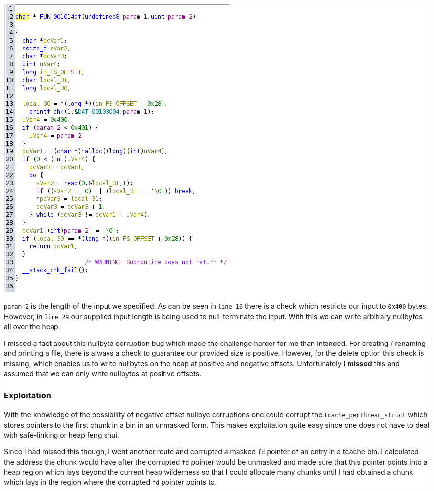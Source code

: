 ![Disassembly of function](/assets/justctf2023-4.png)

`param_2` is the length of the input we specified. As can be seen in `line 16` there is a check which restricts our input to `0x400` bytes. However, in `line 29` our supplied input length is being used to null-terminate the input. With this we can write arbitrary nullbytes all over the heap.

I missed a fact about this nullbyte corruption bug which made the challenge harder for me than intended. For creating / renaming and printing a file, there is always a check to guarantee our provided size is positive. However, for the delete option this check is missing, which enables us to write nullbytes on the heap at positive and negative offsets. Unfortunately I **missed** this and assumed that we can only write nullbytes at positive offsets.

### Exploitation
With the knowledge of the possibility of negative offset nullbye corruptions one could corrupt the `tcache_perthread_struct` which stores pointers to the first chunk in a bin in an unmasked form. This makes exploitation quite easy since one does not have to deal with safe-linking or heap feng shui.

Since I had missed this though, I went another route and corrupted a masked `fd` pointer of an entry in a tcache bin. I calculated the address the chunk would have after the corrupted `fd` pointer would be unmasked and made sure that this pointer points into a heap region which lays beyond the current heap wilderness so that I could allocate many chunks until I had obtained a chunk which lays in the region where the corrupted `fd` pointer points to.
